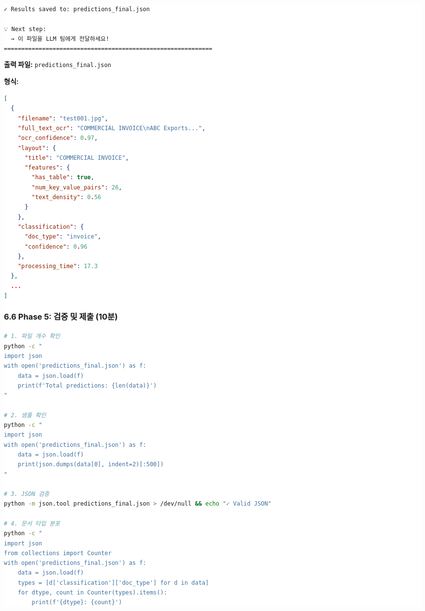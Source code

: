 ```
✓ Results saved to: predictions_final.json

💡 Next step:
  → 이 파일을 LLM 팀에게 전달하세요!
============================================================
```

**출력 파일:** `predictions_final.json`

**형식:**
```json
[
  {
    "filename": "test001.jpg",
    "full_text_ocr": "COMMERCIAL INVOICE\nABC Exports...",
    "ocr_confidence": 0.97,
    "layout": {
      "title": "COMMERCIAL INVOICE",
      "features": {
        "has_table": true,
        "num_key_value_pairs": 26,
        "text_density": 0.56
      }
    },
    "classification": {
      "doc_type": "invoice",
      "confidence": 0.96
    },
    "processing_time": 17.3
  },
  ...
]
```

### 6.6 Phase 5: 검증 및 제출 (10분)

```bash
# 1. 파일 개수 확인
python -c "
import json
with open('predictions_final.json') as f:
    data = json.load(f)
    print(f'Total predictions: {len(data)}')
"

# 2. 샘플 확인
python -c "
import json
with open('predictions_final.json') as f:
    data = json.load(f)
    print(json.dumps(data[0], indent=2)[:500])
"

# 3. JSON 검증
python -m json.tool predictions_final.json > /dev/null && echo "✓ Valid JSON"

# 4. 문서 타입 분포
python -c "
import json
from collections import Counter
with open('predictions_final.json') as f:
    data = json.load(f)
    types = [d['classification']['doc_type'] for d in data]
    for dtype, count in Counter(types).items():
        print(f'{dtype}: {count}')
```